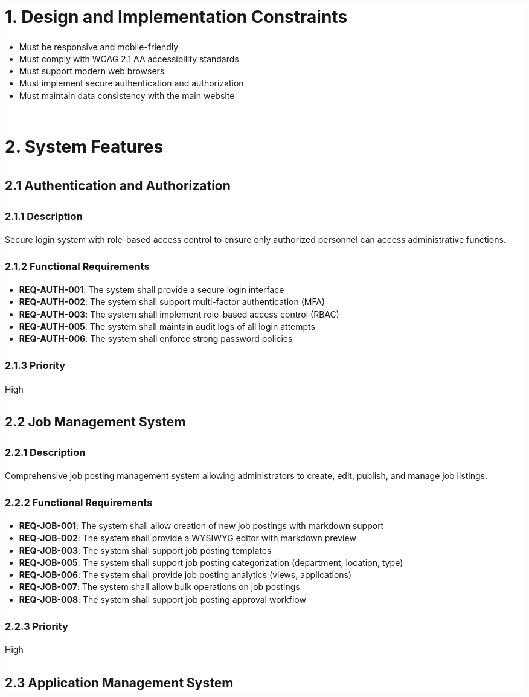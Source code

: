 # 1. Design and Implementation Constraints
- Must be responsive and mobile-friendly
- Must comply with WCAG 2.1 AA accessibility standards
- Must support modern web browsers
- Must implement secure authentication and authorization
- Must maintain data consistency with the main website

---

# 2. System Features

## 2.1 Authentication and Authorization

### 2.1.1 Description
Secure login system with role-based access control to ensure only authorized personnel can access administrative functions.

### 2.1.2 Functional Requirements
- **REQ-AUTH-001**: The system shall provide a secure login interface
- **REQ-AUTH-002**: The system shall support multi-factor authentication (MFA)
- **REQ-AUTH-003**: The system shall implement role-based access control (RBAC)
- **REQ-AUTH-005**: The system shall maintain audit logs of all login attempts
- **REQ-AUTH-006**: The system shall enforce strong password policies

### 2.1.3 Priority
High

## 2.2 Job Management System

### 2.2.1 Description
Comprehensive job posting management system allowing administrators to create, edit, publish, and manage job listings.

### 2.2.2 Functional Requirements
- **REQ-JOB-001**: The system shall allow creation of new job postings with markdown support
- **REQ-JOB-002**: The system shall provide a WYSIWYG editor with markdown preview
- **REQ-JOB-003**: The system shall support job posting templates
- **REQ-JOB-005**: The system shall support job posting categorization (department, location, type)
- **REQ-JOB-006**: The system shall provide job posting analytics (views, applications)
- **REQ-JOB-007**: The system shall allow bulk operations on job postings
- **REQ-JOB-008**: The system shall support job posting approval workflow

### 2.2.3 Priority
High

## 2.3 Application Management System
